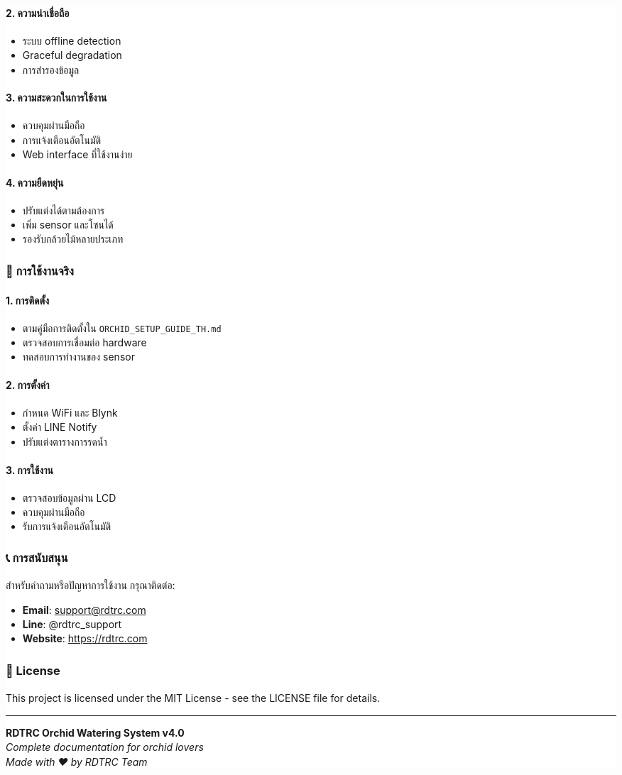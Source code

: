#### 2. ความน่าเชื่อถือ
- ระบบ offline detection
- Graceful degradation
- การสำรองข้อมูล

#### 3. ความสะดวกในการใช้งาน
- ควบคุมผ่านมือถือ
- การแจ้งเตือนอัตโนมัติ
- Web interface ที่ใช้งานง่าย

#### 4. ความยืดหยุ่น
- ปรับแต่งได้ตามต้องการ
- เพิ่ม sensor และโซนได้
- รองรับกล้วยไม้หลายประเภท

### 🎯 การใช้งานจริง

#### 1. การติดตั้ง
- ตามคู่มือการติดตั้งใน `ORCHID_SETUP_GUIDE_TH.md`
- ตรวจสอบการเชื่อมต่อ hardware
- ทดสอบการทำงานของ sensor

#### 2. การตั้งค่า
- กำหนด WiFi และ Blynk
- ตั้งค่า LINE Notify
- ปรับแต่งตารางการรดน้ำ

#### 3. การใช้งาน
- ตรวจสอบข้อมูลผ่าน LCD
- ควบคุมผ่านมือถือ
- รับการแจ้งเตือนอัตโนมัติ

### 📞 การสนับสนุน

สำหรับคำถามหรือปัญหาการใช้งาน กรุณาติดต่อ:
- **Email**: support@rdtrc.com
- **Line**: @rdtrc_support
- **Website**: https://rdtrc.com

### 📄 License

This project is licensed under the MIT License - see the LICENSE file for details.

---

**RDTRC Orchid Watering System v4.0**  
*Complete documentation for orchid lovers*  
*Made with ❤️ by RDTRC Team*
